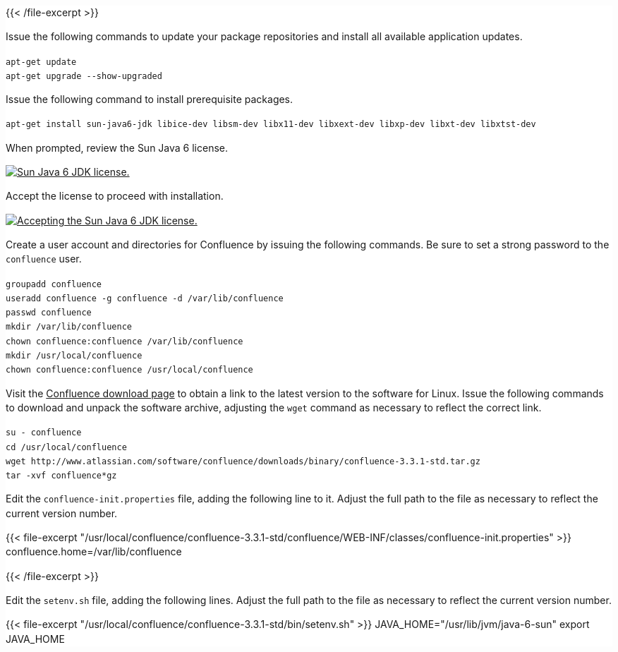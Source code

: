 {{< /file-excerpt >}}


Issue the following commands to update your package repositories and install all available application updates.

    apt-get update
    apt-get upgrade --show-upgraded

Issue the following command to install prerequisite packages.

    apt-get install sun-java6-jdk libice-dev libsm-dev libx11-dev libxext-dev libxp-dev libxt-dev libxtst-dev

When prompted, review the Sun Java 6 license.

[![Sun Java 6 JDK license.](/docs/assets/308-sun-jdk-install-01.png)](/docs/assets/308-sun-jdk-install-01.png)

Accept the license to proceed with installation.

[![Accepting the Sun Java 6 JDK license.](/docs/assets/309-sun-jdk-install-02.png)](/docs/assets/309-sun-jdk-install-02.png)

Create a user account and directories for Confluence by issuing the following commands. Be sure to set a strong password to the `confluence` user.

    groupadd confluence
    useradd confluence -g confluence -d /var/lib/confluence
    passwd confluence
    mkdir /var/lib/confluence
    chown confluence:confluence /var/lib/confluence
    mkdir /usr/local/confluence
    chown confluence:confluence /usr/local/confluence

Visit the [Confluence download page](http://www.atlassian.com/software/confluence/ConfluenceDownloadCenter.jspa) to obtain a link to the latest version to the software for Linux. Issue the following commands to download and unpack the software archive, adjusting the `wget` command as necessary to reflect the correct link.

    su - confluence
    cd /usr/local/confluence
    wget http://www.atlassian.com/software/confluence/downloads/binary/confluence-3.3.1-std.tar.gz
    tar -xvf confluence*gz

Edit the `confluence-init.properties` file, adding the following line to it. Adjust the full path to the file as necessary to reflect the current version number.

{{< file-excerpt "/usr/local/confluence/confluence-3.3.1-std/confluence/WEB-INF/classes/confluence-init.properties" >}}
confluence.home=/var/lib/confluence

{{< /file-excerpt >}}

Edit the `setenv.sh` file, adding the following lines. Adjust the full path to the file as necessary to reflect the current version number.

{{< file-excerpt "/usr/local/confluence/confluence-3.3.1-std/bin/setenv.sh" >}}
JAVA_HOME="/usr/lib/jvm/java-6-sun"
export JAVA_HOME
